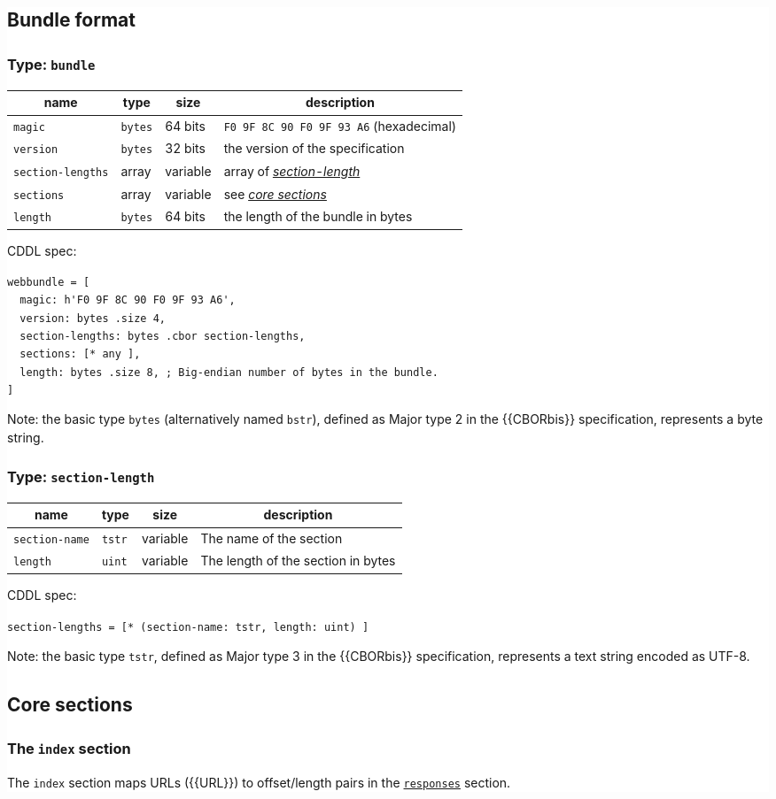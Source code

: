 ## Bundle format

### Type: `bundle`

| name              | type    | size     | description                                       |
| ----------------- | ------- | -------- | ------------------------------------------------- |
| `magic`           | `bytes` | 64 bits  | `F0 9F 8C 90 F0 9F 93 A6` (hexadecimal)           |
| `version`         | `bytes` | 32 bits  | the version of the specification                  |
| `section-lengths` | array   | variable | array of [_section-length_](#type-section-length) |
| `sections`        | array   | variable | see [_core sections_](#core-sections)             |
| `length`          | `bytes` | 64 bits  | the length of the bundle in bytes                 |


CDDL spec:
  
~~~~~ cddl
webbundle = [
  magic: h'F0 9F 8C 90 F0 9F 93 A6',
  version: bytes .size 4,
  section-lengths: bytes .cbor section-lengths,
  sections: [* any ],
  length: bytes .size 8, ; Big-endian number of bytes in the bundle.
]
~~~~~

Note: the basic type `bytes` (alternatively named `bstr`), defined as Major type 2 in the {{CBORbis}} specification, represents a byte string.

### Type: `section-length`

| name           | type   | size     | description                         |
| -------------- | ------ | -------- | ----------------------------------- |
| `section-name` | `tstr` | variable | The name of the section             |
| `length`       | `uint` | variable | The length of the section in bytes  |


CDDL spec:
  
~~~~~ cddl
section-lengths = [* (section-name: tstr, length: uint) ]
~~~~~

Note: the basic type `tstr`, defined as Major type 3 in the {{CBORbis}} specification, represents a text string encoded as UTF-8.

## Core sections

### The `index` section

The `index` section maps URLs ({{URL}}) to offset/length pairs in the [`responses`](#the-responses-section) section.
